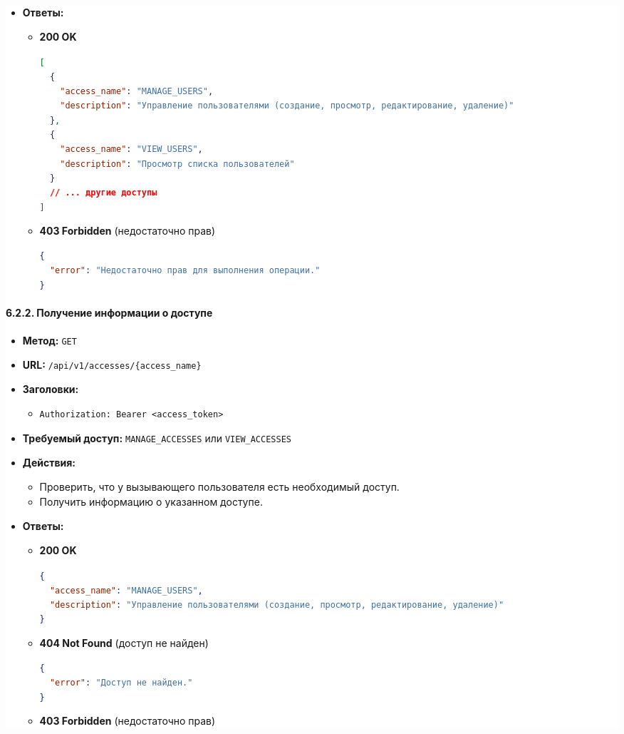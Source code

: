 - **Ответы:**
  - **200 OK**

    ```json
    [
      {
        "access_name": "MANAGE_USERS",
        "description": "Управление пользователями (создание, просмотр, редактирование, удаление)"
      },
      {
        "access_name": "VIEW_USERS",
        "description": "Просмотр списка пользователей"
      }
      // ... другие доступы
    ]
    ```

  - **403 Forbidden** (недостаточно прав)

    ```json
    {
      "error": "Недостаточно прав для выполнения операции."
    }
    ```

#### 6.2.2. Получение информации о доступе

- **Метод:** `GET`
- **URL:** `/api/v1/accesses/{access_name}`
- **Заголовки:**
  - `Authorization: Bearer <access_token>`
- **Требуемый доступ:** `MANAGE_ACCESSES` или `VIEW_ACCESSES`
- **Действия:**
  - Проверить, что у вызывающего пользователя есть необходимый доступ.
  - Получить информацию о указанном доступе.

- **Ответы:**
  - **200 OK**

    ```json
    {
      "access_name": "MANAGE_USERS",
      "description": "Управление пользователями (создание, просмотр, редактирование, удаление)"
    }
    ```

  - **404 Not Found** (доступ не найден)

    ```json
    {
      "error": "Доступ не найден."
    }
    ```

  - **403 Forbidden** (недостаточно прав)
